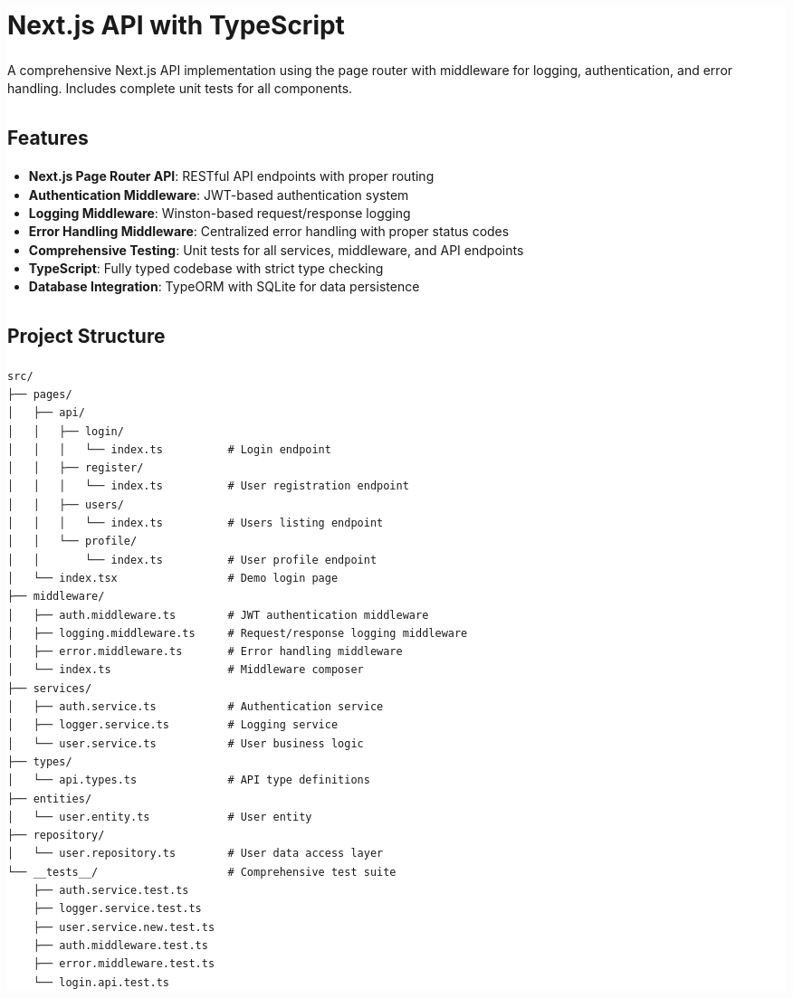 # Next.js API with TypeScript

A comprehensive Next.js API implementation using the page router with middleware for logging, authentication, and error handling. Includes complete unit tests for all components.

## Features

- **Next.js Page Router API**: RESTful API endpoints with proper routing
- **Authentication Middleware**: JWT-based authentication system
- **Logging Middleware**: Winston-based request/response logging
- **Error Handling Middleware**: Centralized error handling with proper status codes
- **Comprehensive Testing**: Unit tests for all services, middleware, and API endpoints
- **TypeScript**: Fully typed codebase with strict type checking
- **Database Integration**: TypeORM with SQLite for data persistence

## Project Structure

```
src/
├── pages/
│   ├── api/
│   │   ├── login/
│   │   │   └── index.ts          # Login endpoint
│   │   ├── register/
│   │   │   └── index.ts          # User registration endpoint
│   │   ├── users/
│   │   │   └── index.ts          # Users listing endpoint
│   │   └── profile/
│   │       └── index.ts          # User profile endpoint
│   └── index.tsx                 # Demo login page
├── middleware/
│   ├── auth.middleware.ts        # JWT authentication middleware
│   ├── logging.middleware.ts     # Request/response logging middleware
│   ├── error.middleware.ts       # Error handling middleware
│   └── index.ts                  # Middleware composer
├── services/
│   ├── auth.service.ts           # Authentication service
│   ├── logger.service.ts         # Logging service
│   └── user.service.ts           # User business logic
├── types/
│   └── api.types.ts              # API type definitions
├── entities/
│   └── user.entity.ts            # User entity
├── repository/
│   └── user.repository.ts        # User data access layer
└── __tests__/                    # Comprehensive test suite
    ├── auth.service.test.ts
    ├── logger.service.test.ts
    ├── user.service.new.test.ts
    ├── auth.middleware.test.ts
    ├── error.middleware.test.ts
    └── login.api.test.ts
```
